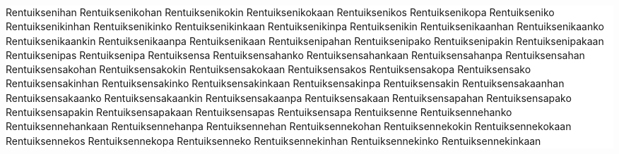 Rentuiksenihan
Rentuiksenikohan
Rentuiksenikokin
Rentuiksenikokaan
Rentuiksenikos
Rentuiksenikopa
Rentuikseniko
Rentuiksenikinhan
Rentuiksenikinko
Rentuiksenikinkaan
Rentuiksenikinpa
Rentuiksenikin
Rentuiksenikaanhan
Rentuiksenikaanko
Rentuiksenikaankin
Rentuiksenikaanpa
Rentuiksenikaan
Rentuiksenipahan
Rentuiksenipako
Rentuiksenipakin
Rentuiksenipakaan
Rentuiksenipas
Rentuiksenipa
Rentuiksensa
Rentuiksensahanko
Rentuiksensahankaan
Rentuiksensahanpa
Rentuiksensahan
Rentuiksensakohan
Rentuiksensakokin
Rentuiksensakokaan
Rentuiksensakos
Rentuiksensakopa
Rentuiksensako
Rentuiksensakinhan
Rentuiksensakinko
Rentuiksensakinkaan
Rentuiksensakinpa
Rentuiksensakin
Rentuiksensakaanhan
Rentuiksensakaanko
Rentuiksensakaankin
Rentuiksensakaanpa
Rentuiksensakaan
Rentuiksensapahan
Rentuiksensapako
Rentuiksensapakin
Rentuiksensapakaan
Rentuiksensapas
Rentuiksensapa
Rentuiksenne
Rentuiksennehanko
Rentuiksennehankaan
Rentuiksennehanpa
Rentuiksennehan
Rentuiksennekohan
Rentuiksennekokin
Rentuiksennekokaan
Rentuiksennekos
Rentuiksennekopa
Rentuiksenneko
Rentuiksennekinhan
Rentuiksennekinko
Rentuiksennekinkaan
